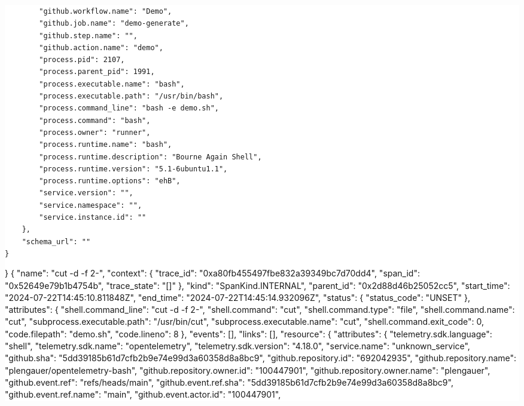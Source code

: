             "github.workflow.name": "Demo",
            "github.job.name": "demo-generate",
            "github.step.name": "",
            "github.action.name": "demo",
            "process.pid": 2107,
            "process.parent_pid": 1991,
            "process.executable.name": "bash",
            "process.executable.path": "/usr/bin/bash",
            "process.command_line": "bash -e demo.sh",
            "process.command": "bash",
            "process.owner": "runner",
            "process.runtime.name": "bash",
            "process.runtime.description": "Bourne Again Shell",
            "process.runtime.version": "5.1-6ubuntu1.1",
            "process.runtime.options": "ehB",
            "service.version": "",
            "service.namespace": "",
            "service.instance.id": ""
        },
        "schema_url": ""
    }
}
{
    "name": "cut -d   -f 2-",
    "context": {
        "trace_id": "0xa80fb455497fbe832a39349bc7d70dd4",
        "span_id": "0x52649e79b1b4754b",
        "trace_state": "[]"
    },
    "kind": "SpanKind.INTERNAL",
    "parent_id": "0x2d88d46b25052cc5",
    "start_time": "2024-07-22T14:45:10.811848Z",
    "end_time": "2024-07-22T14:45:14.932096Z",
    "status": {
        "status_code": "UNSET"
    },
    "attributes": {
        "shell.command_line": "cut -d   -f 2-",
        "shell.command": "cut",
        "shell.command.type": "file",
        "shell.command.name": "cut",
        "subprocess.executable.path": "/usr/bin/cut",
        "subprocess.executable.name": "cut",
        "shell.command.exit_code": 0,
        "code.filepath": "demo.sh",
        "code.lineno": 8
    },
    "events": [],
    "links": [],
    "resource": {
        "attributes": {
            "telemetry.sdk.language": "shell",
            "telemetry.sdk.name": "opentelemetry",
            "telemetry.sdk.version": "4.18.0",
            "service.name": "unknown_service",
            "github.sha": "5dd39185b61d7cfb2b9e74e99d3a60358d8a8bc9",
            "github.repository.id": "692042935",
            "github.repository.name": "plengauer/opentelemetry-bash",
            "github.repository.owner.id": "100447901",
            "github.repository.owner.name": "plengauer",
            "github.event.ref": "refs/heads/main",
            "github.event.ref.sha": "5dd39185b61d7cfb2b9e74e99d3a60358d8a8bc9",
            "github.event.ref.name": "main",
            "github.event.actor.id": "100447901",